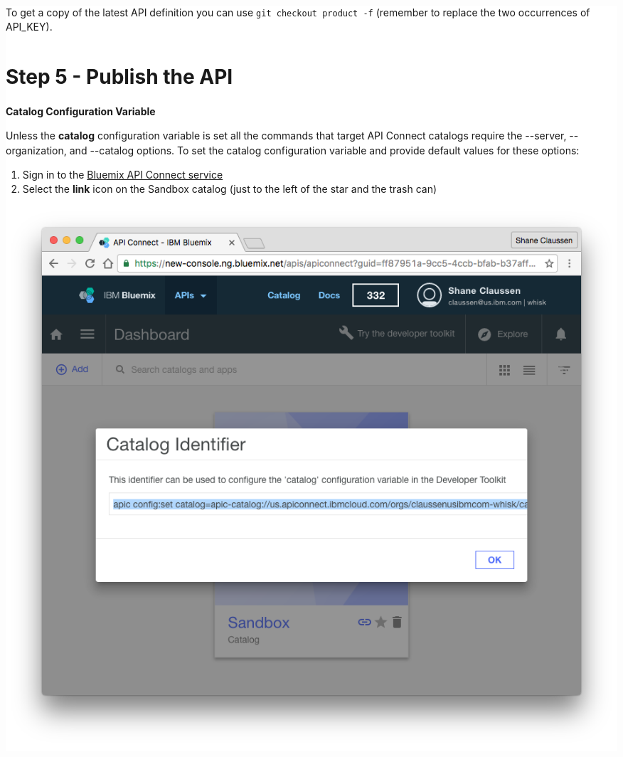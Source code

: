 To get a copy of the latest API definition you can use `git checkout
product -f` (remember to replace the two occurrences of API_KEY).



# Step 5 - Publish the API



**Catalog Configuration Variable**

Unless the **catalog** configuration variable is set all the commands
that target API Connect catalogs require the --server, --organization,
and --catalog options.  To set the catalog configuration variable and
provide default values for these options:

1. Sign in to the [Bluemix API Connect service](https://new-console.ng.bluemix.net/apis/apiconnect)
1. Select the **link** icon on the Sandbox catalog (just to the left of the star and the trash can)

![Catalog Identifier](./catalog_identifier.png)
